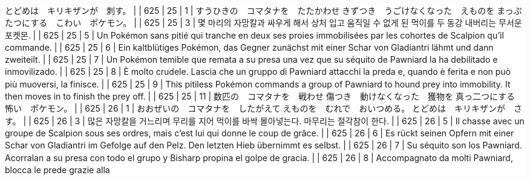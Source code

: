 とどめは　キリキザンが　刺す。                                                                                                                                                                                                   |
| 625        | 25         | 1           | すうひきの　コマタナを　たたかわせ
きずつき　うごけなくなった　えものを
まっぷたつにする　こわい　ポケモン。                                                                                                                                                                                        |
| 625        | 25         | 3           | 몇 마리의 자망칼과 싸우게 해서
상처 입고 움직일 수 없게 된 먹이를
두 동강 내버리는 무서운 포켓몬.                                                                                                                                                                                      |
| 625        | 25         | 5           | Un Pokémon sans pitié qui tranche en deux ses proies
immobilisées par les cohortes de Scalpion qu’il commande.                                                                                                                                 |
| 625        | 25         | 6           | Ein kaltblütiges Pokémon, das Gegner zunächst mit einer
Schar von Gladiantri lähmt und dann zweiteilt.                                                                                                                                         |
| 625        | 25         | 7           | Un Pokémon temible que remata a su presa una vez que su
séquito de Pawniard la ha debilitado e inmovilizado.                                                                                                                                   |
| 625        | 25         | 8           | È molto crudele. Lascia che un gruppo di Pawniard attacchi
la preda e, quando è ferita e non può più muoversi, la finisce.                                                                                                                     |
| 625        | 25         | 9           | This pitiless Pokémon commands a group of
Pawniard to hound prey into immobility. It then
moves in to finish the prey off.                                                                                                                     |
| 625        | 25         | 11          | 数匹の　コマタナを　戦わせ
傷つき　動けなくなった　獲物を
真っ二つにする　怖い　ポケモン。                                                                                                                                                                                                 |
| 625        | 26         | 1           | おおぜいの　コマタナを　したがえて
えものを　むれで　おいつめる。
とどめは　キリキザンが　さす。                                                                                                                                                                                              |
| 625        | 26         | 3           | 많은 자망칼을 거느리며
무리를 지어 먹이를 바싹 몰아넣는다.
마무리는 절각참이 한다.                                                                                                                                                                                                |
| 625        | 26         | 5           | Il chasse avec un groupe de Scalpion sous ses ordres,
mais c’est lui qui donne le coup de grâce.                                                                                                                                               |
| 625        | 26         | 6           | Es rückt seinen Opfern mit einer Schar von Gladiantri im
Gefolge auf den Pelz. Den letzten Hieb übernimmt es selbst.                                                                                                                           |
| 625        | 26         | 7           | Su séquito son los Pawniard. Acorralan a su presa con todo
el grupo y Bisharp propina el golpe de gracia.                                                                                                                                      |
| 625        | 26         | 8           | Accompagnato da molti Pawniard, blocca le prede grazie alla